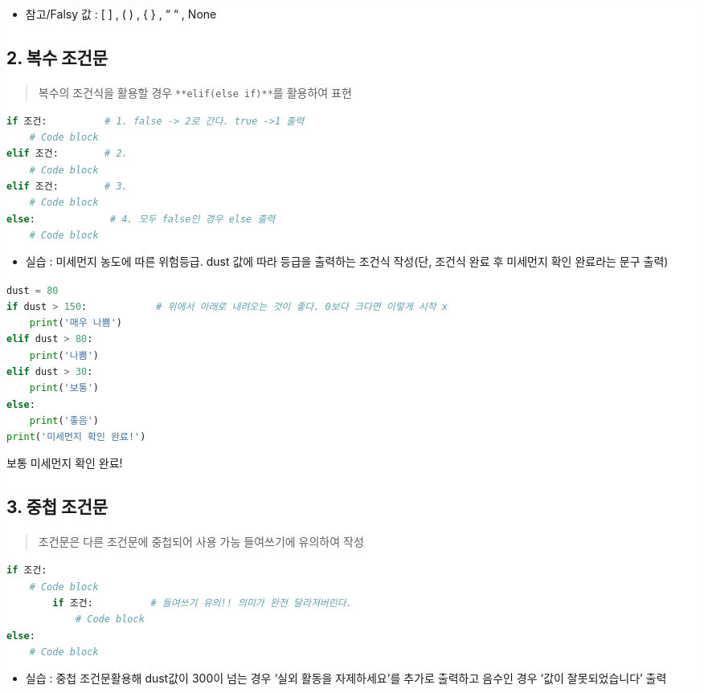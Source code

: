 - 참고/Falsy 값 : [ ] , ( ) , { } , “ “ , None

## 2. 복수 조건문

> 복수의 조건식을 활용할 경우 `**elif(else if)**`를 활용하여 표현
> 

```python
if 조건:          # 1. false -> 2로 간다. true ->1 출력
	# Code block
elif 조건:        # 2. 
	# Code block
elif 조건:        # 3.
	# Code block
else:             # 4. 모두 false인 경우 else 출력
	# Code block
```

- 실습 : 미세먼지 농도에 따른 위험등급. dust 값에 따라 등급을 출력하는 조건식 작성(단, 조건식 완료 후 미세먼지 확인 완료라는 문구 출력)

```python
dust = 80
if dust > 150:            # 위에서 아래로 내려오는 것이 좋다. 0보다 크다면 이렇게 시작 x
	print('매우 나쁨')
elif dust > 80:
	print('나쁨')
elif dust > 30:
	print('보통')
else:
	print('좋음')
print('미세먼지 확인 완료!')

```
보통
미세먼지 확인 완료!
```
```

## 3. 중첩 조건문

> 조건문은 다른 조건문에 중첩되어 사용 가능
들여쓰기에 유의하여 작성
> 

```python
if 조건:
	# Code block
		if 조건:          # 들여쓰기 유의!! 의미가 완전 달라져버린다.
			# Code block
else:
	# Code block
```

- 실습 : 중첩 조건문활용해 dust값이 300이 넘는 경우 ‘실외 활동을 자제하세요’를 추가로 출력하고 음수인 경우 ‘값이 잘못되었습니다’ 출력
